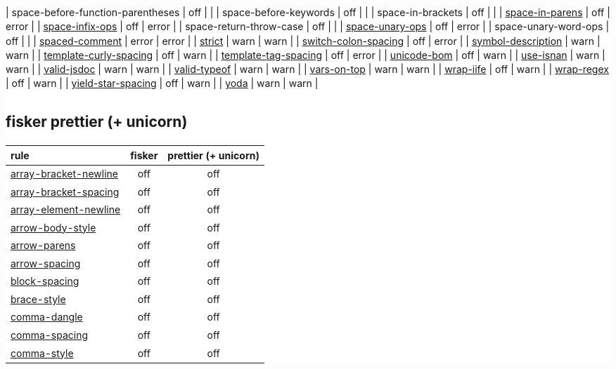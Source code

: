 | space-before-function-parentheses                                                                  |  off   |                       |
| space-before-keywords                                                                              |  off   |                       |
| space-in-brackets                                                                                  |  off   |                       |
| [space-in-parens](https://eslint.org/docs/rules/space-in-parens)                                   |  off   |         error         |
| [space-infix-ops](https://eslint.org/docs/rules/space-infix-ops)                                   |  off   |         error         |
| space-return-throw-case                                                                            |  off   |                       |
| [space-unary-ops](https://eslint.org/docs/rules/space-unary-ops)                                   |  off   |         error         |
| space-unary-word-ops                                                                               |  off   |                       |
| [spaced-comment](https://eslint.org/docs/rules/spaced-comment)                                     | error  |         error         |
| [strict](https://eslint.org/docs/rules/strict)                                                     |  warn  |         warn          |
| [switch-colon-spacing](https://eslint.org/docs/rules/switch-colon-spacing)                         |  off   |         error         |
| [symbol-description](https://eslint.org/docs/rules/symbol-description)                             |  warn  |         warn          |
| [template-curly-spacing](https://eslint.org/docs/rules/template-curly-spacing)                     |  off   |         warn          |
| [template-tag-spacing](https://eslint.org/docs/rules/template-tag-spacing)                         |  off   |         error         |
| [unicode-bom](https://eslint.org/docs/rules/unicode-bom)                                           |  off   |         warn          |
| [use-isnan](https://eslint.org/docs/rules/use-isnan)                                               |  warn  |         warn          |
| [valid-jsdoc](https://eslint.org/docs/rules/valid-jsdoc)                                           |  warn  |         warn          |
| [valid-typeof](https://eslint.org/docs/rules/valid-typeof)                                         |  warn  |         warn          |
| [vars-on-top](https://eslint.org/docs/rules/vars-on-top)                                           |  warn  |         warn          |
| [wrap-iife](https://eslint.org/docs/rules/wrap-iife)                                               |  off   |         warn          |
| [wrap-regex](https://eslint.org/docs/rules/wrap-regex)                                             |  off   |         warn          |
| [yield-star-spacing](https://eslint.org/docs/rules/yield-star-spacing)                             |  off   |         warn          |
| [yoda](https://eslint.org/docs/rules/yoda)                                                         |  warn  |         warn          |

## fisker prettier (+ unicorn)

| rule                                                                                                                                                           | fisker | prettier (+ unicorn) |
| :------------------------------------------------------------------------------------------------------------------------------------------------------------- | :----: | :------------------: |
| [array-bracket-newline](https://eslint.org/docs/rules/array-bracket-newline)                                                                                   |  off   |         off          |
| [array-bracket-spacing](https://eslint.org/docs/rules/array-bracket-spacing)                                                                                   |  off   |         off          |
| [array-element-newline](https://eslint.org/docs/rules/array-element-newline)                                                                                   |  off   |         off          |
| [arrow-body-style](https://eslint.org/docs/rules/arrow-body-style)                                                                                             |  off   |         off          |
| [arrow-parens](https://eslint.org/docs/rules/arrow-parens)                                                                                                     |  off   |         off          |
| [arrow-spacing](https://eslint.org/docs/rules/arrow-spacing)                                                                                                   |  off   |         off          |
| [block-spacing](https://eslint.org/docs/rules/block-spacing)                                                                                                   |  off   |         off          |
| [brace-style](https://eslint.org/docs/rules/brace-style)                                                                                                       |  off   |         off          |
| [comma-dangle](https://eslint.org/docs/rules/comma-dangle)                                                                                                     |  off   |         off          |
| [comma-spacing](https://eslint.org/docs/rules/comma-spacing)                                                                                                   |  off   |         off          |
| [comma-style](https://eslint.org/docs/rules/comma-style)                                                                                                       |  off   |         off          |